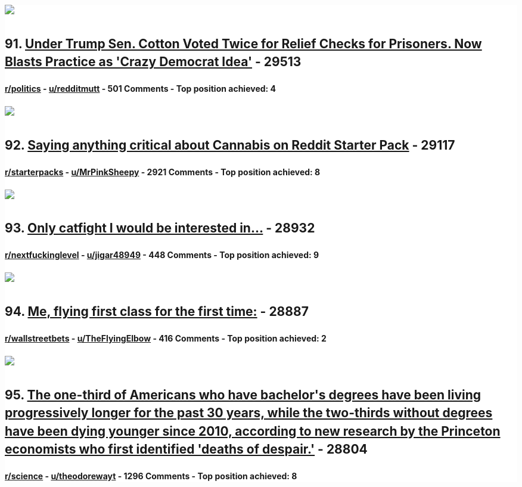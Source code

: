 <a href="https://i.redd.it/paisu4gctpl61.jpg"><img src="https://a.thumbs.redditmedia.com/5PY_p9eqJyO-rF3ePlKY3T1PT3tPkw-chWT-7rFaP64.jpg"></img></a>

## 91. [Under Trump Sen. Cotton Voted Twice for Relief Checks for Prisoners. Now Blasts Practice as 'Crazy Democrat Idea'](http://reddit.com/r/politics/comments/m0tmoe/under_trump_sen_cotton_voted_twice_for_relief/) - 29513
#### [r/politics](http://reddit.com/r/politics) - [u/redditmutt](http://reddit.com/u/redditmutt) - 501 Comments - Top position achieved: 4

<a href="https://www.rollingstone.com/politics/politics-news/trump-tom-cotton-relief-checks-prisoners-fox-news-1137718/"><img src="https://a.thumbs.redditmedia.com/4s6r3s0Ro1JA98TpiY1OspQ274IHQnlctnbljmBNVA4.jpg"></img></a>

## 92. [Saying anything critical about Cannabis on Reddit Starter Pack](http://reddit.com/r/starterpacks/comments/m0ic80/saying_anything_critical_about_cannabis_on_reddit/) - 29117
#### [r/starterpacks](http://reddit.com/r/starterpacks) - [u/MrPinkSheepy](http://reddit.com/u/MrPinkSheepy) - 2921 Comments - Top position achieved: 8

<a href="https://i.redd.it/nqp4a8rxqtl61.jpg"><img src="https://b.thumbs.redditmedia.com/DJ5dsv5Lbs6NedKtASbruvV6B4Y4SuKJLE6AaAu71RQ.jpg"></img></a>

## 93. [Only catfight I would be interested in...](http://reddit.com/r/nextfuckinglevel/comments/m07mbk/only_catfight_i_would_be_interested_in/) - 28932
#### [r/nextfuckinglevel](http://reddit.com/r/nextfuckinglevel) - [u/jigar48949](http://reddit.com/u/jigar48949) - 448 Comments - Top position achieved: 9

<a href="https://v.redd.it/dhynlfiedql61"><img src="https://a.thumbs.redditmedia.com/-6SmkwY2Kcnwom2am7d-sWErmBd1opG7svDKKXXVIg0.jpg"></img></a>

## 94. [Me, flying first class for the first time:](http://reddit.com/r/wallstreetbets/comments/m0vc73/me_flying_first_class_for_the_first_time/) - 28887
#### [r/wallstreetbets](http://reddit.com/r/wallstreetbets) - [u/TheFlyingElbow](http://reddit.com/u/TheFlyingElbow) - 416 Comments - Top position achieved: 2

<a href="https://i.redd.it/y26yr0bemwl61.gif"><img src="https://b.thumbs.redditmedia.com/29E-7iTfgHW8RXLr9V4gWxUv4I2-PAG6sTE-5ZDb95o.jpg"></img></a>

## 95. [The one-third of Americans who have bachelor's degrees have been living progressively longer for the past 30 years, while the two-thirds without degrees have been dying younger since 2010, according to new research by the Princeton economists who first identified 'deaths of despair.'](http://reddit.com/r/science/comments/m0pdf5/the_onethird_of_americans_who_have_bachelors/) - 28804
#### [r/science](http://reddit.com/r/science) - [u/theodorewayt](http://reddit.com/u/theodorewayt) - 1296 Comments - Top position achieved: 8
